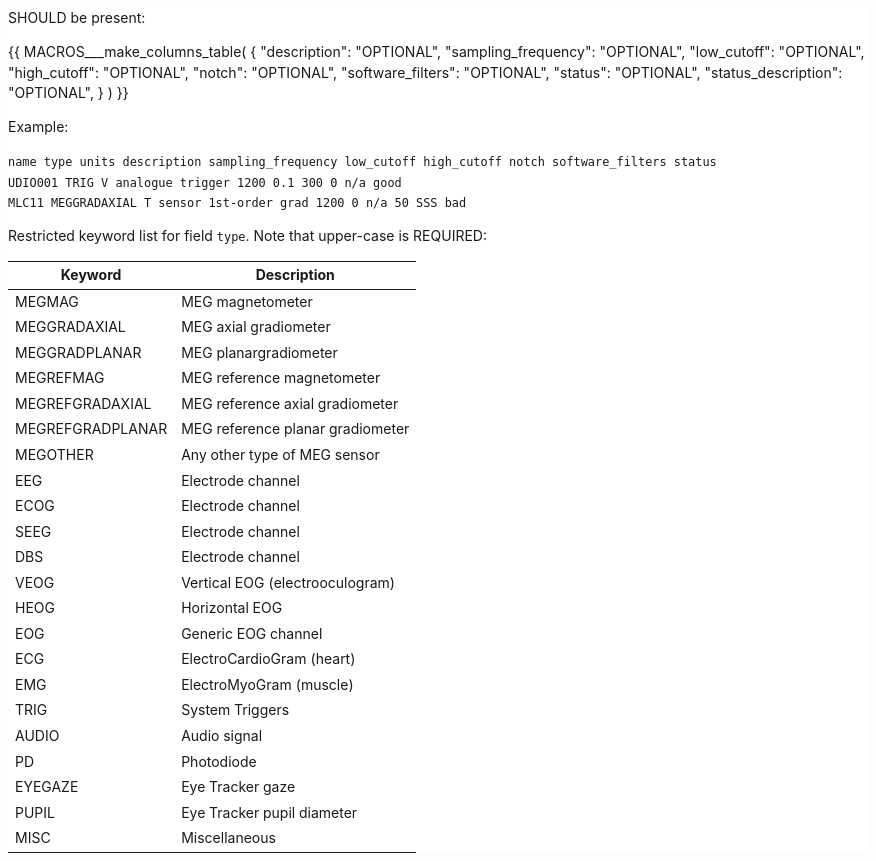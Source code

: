 SHOULD be present:

{{ MACROS___make_columns_table(
   {
      "description": "OPTIONAL",
      "sampling_frequency": "OPTIONAL",
      "low_cutoff": "OPTIONAL",
      "high_cutoff": "OPTIONAL",
      "notch": "OPTIONAL",
      "software_filters": "OPTIONAL",
      "status": "OPTIONAL",
      "status_description": "OPTIONAL",
   }
) }}

Example:

```Text
name type units description sampling_frequency low_cutoff high_cutoff notch software_filters status
UDIO001 TRIG V analogue trigger 1200 0.1 300 0 n/a good
MLC11 MEGGRADAXIAL T sensor 1st-order grad 1200 0 n/a 50 SSS bad
```

Restricted keyword list for field `type`.
Note that upper-case is REQUIRED:

| **Keyword**      | **Description**                                      |
| ---------------- | ---------------------------------------------------- |
| MEGMAG           | MEG magnetometer                                     |
| MEGGRADAXIAL     | MEG axial gradiometer                                |
| MEGGRADPLANAR    | MEG planargradiometer                                |
| MEGREFMAG        | MEG reference magnetometer                           |
| MEGREFGRADAXIAL  | MEG reference axial gradiometer                      |
| MEGREFGRADPLANAR | MEG reference planar gradiometer                     |
| MEGOTHER         | Any other type of MEG sensor                         |
| EEG              | Electrode channel                                    |
| ECOG             | Electrode channel                                    |
| SEEG             | Electrode channel                                    |
| DBS              | Electrode channel                                    |
| VEOG             | Vertical EOG (electrooculogram)                      |
| HEOG             | Horizontal EOG                                       |
| EOG              | Generic EOG channel                                  |
| ECG              | ElectroCardioGram (heart)                            |
| EMG              | ElectroMyoGram (muscle)                              |
| TRIG             | System Triggers                                      |
| AUDIO            | Audio signal                                         |
| PD               | Photodiode                                           |
| EYEGAZE          | Eye Tracker gaze                                     |
| PUPIL            | Eye Tracker pupil diameter                           |
| MISC             | Miscellaneous                                        |